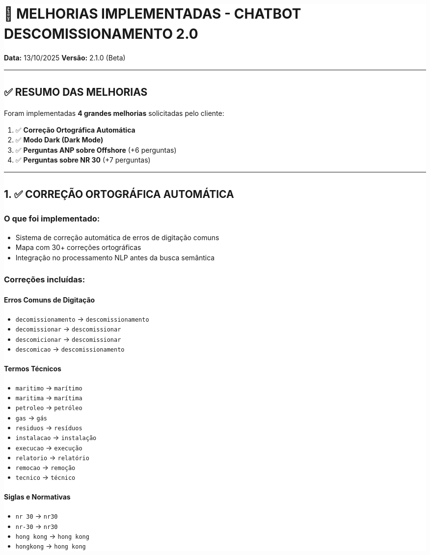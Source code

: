 # 🚀 MELHORIAS IMPLEMENTADAS - CHATBOT DESCOMISSIONAMENTO 2.0

**Data:** 13/10/2025
**Versão:** 2.1.0 (Beta)

---

## ✅ RESUMO DAS MELHORIAS

Foram implementadas **4 grandes melhorias** solicitadas pelo cliente:

1. ✅ **Correção Ortográfica Automática**
2. ✅ **Modo Dark (Dark Mode)**
3. ✅ **Perguntas ANP sobre Offshore** (+6 perguntas)
4. ✅ **Perguntas sobre NR 30** (+7 perguntas)

---

## 1. ✅ CORREÇÃO ORTOGRÁFICA AUTOMÁTICA

### O que foi implementado:
- Sistema de correção automática de erros de digitação comuns
- Mapa com 30+ correções ortográficas
- Integração no processamento NLP antes da busca semântica

### Correções incluídas:

#### Erros Comuns de Digitação
- `decomissionamento` → `descomissionamento`
- `decomissionar` → `descomissionar`
- `descomicionar` → `descomissionar`
- `descomicao` → `descomissionamento`

#### Termos Técnicos
- `maritimo` → `marítimo`
- `maritima` → `marítima`
- `petroleo` → `petróleo`
- `gas` → `gás`
- `residuos` → `resíduos`
- `instalacao` → `instalação`
- `execucao` → `execução`
- `relatorio` → `relatório`
- `remocao` → `remoção`
- `tecnico` → `técnico`

#### Siglas e Normativas
- `nr 30` → `nr30`
- `nr-30` → `nr30`
- `hong kong` → `hong kong`
- `hongkong` → `hong kong`
